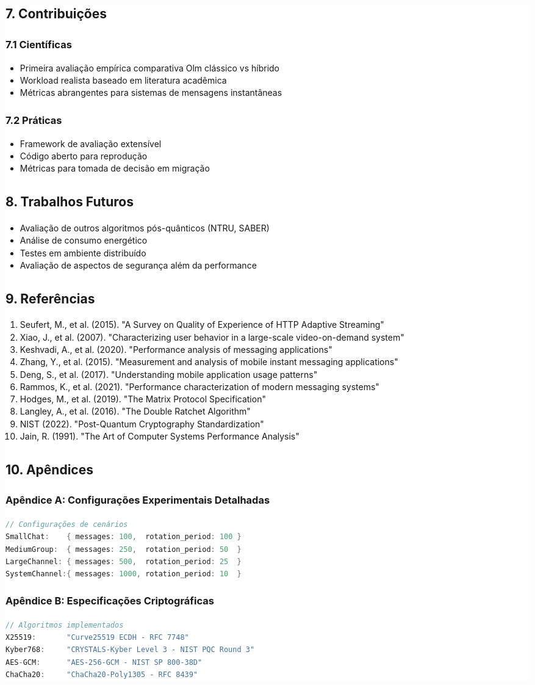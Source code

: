 ## 7. Contribuições

### 7.1 Científicas

- Primeira avaliação empírica comparativa Olm clássico vs híbrido
- Workload realista baseado em literatura acadêmica
- Métricas abrangentes para sistemas de mensagens instantâneas

### 7.2 Práticas

- Framework de avaliação extensível
- Código aberto para reprodução
- Métricas para tomada de decisão em migração

## 8. Trabalhos Futuros

- Avaliação de outros algoritmos pós-quânticos (NTRU, SABER)
- Análise de consumo energético
- Testes em ambiente distribuído
- Avaliação de aspectos de segurança além da performance

## 9. Referências

1. Seufert, M., et al. (2015). "A Survey on Quality of Experience of HTTP Adaptive Streaming"
2. Xiao, J., et al. (2007). "Characterizing user behavior in a large-scale video-on-demand system"
3. Keshvadi, A., et al. (2020). "Performance analysis of messaging applications"
4. Zhang, Y., et al. (2015). "Measurement and analysis of mobile instant messaging applications"
5. Deng, S., et al. (2017). "Understanding mobile application usage patterns"
6. Rammos, K., et al. (2021). "Performance characterization of modern messaging systems"
7. Hodges, M., et al. (2019). "The Matrix Protocol Specification"
8. Langley, A., et al. (2016). "The Double Ratchet Algorithm"
9. NIST (2022). "Post-Quantum Cryptography Standardization"
10. Jain, R. (1991). "The Art of Computer Systems Performance Analysis"

## 10. Apêndices

### Apêndice A: Configurações Experimentais Detalhadas

```rust
// Configurações de cenários
SmallChat:    { messages: 100,  rotation_period: 100 }
MediumGroup:  { messages: 250,  rotation_period: 50  }
LargeChannel: { messages: 500,  rotation_period: 25  }
SystemChannel:{ messages: 1000, rotation_period: 10  }
```

### Apêndice B: Especificações Criptográficas

```rust
// Algoritmos implementados
X25519:       "Curve25519 ECDH - RFC 7748"
Kyber768:     "CRYSTALS-Kyber Level 3 - NIST PQC Round 3"
AES-GCM:      "AES-256-GCM - NIST SP 800-38D"
ChaCha20:     "ChaCha20-Poly1305 - RFC 8439"
```
